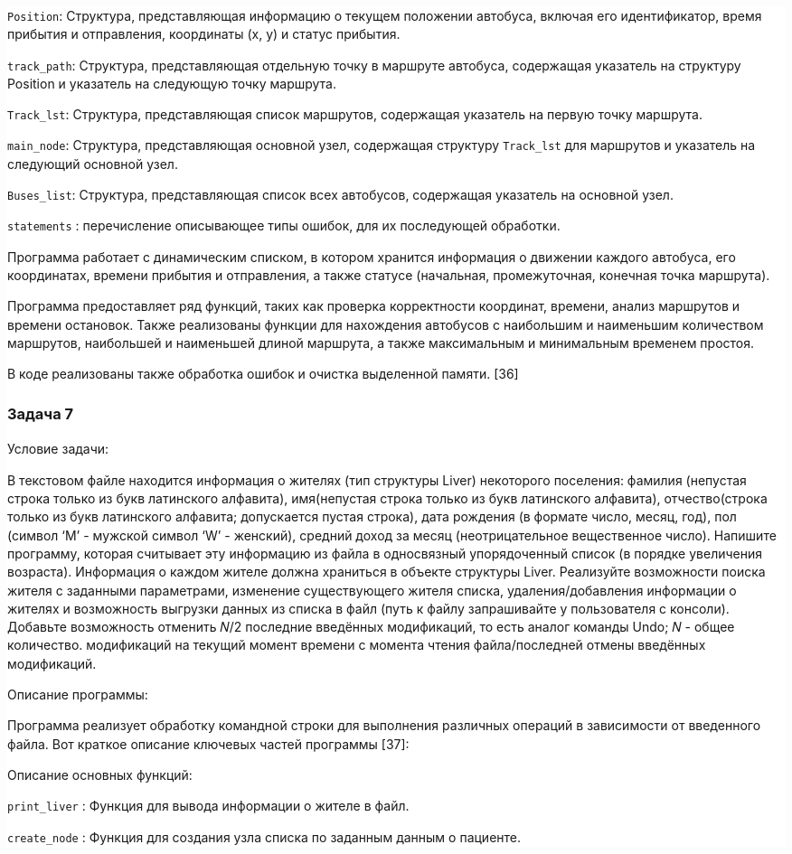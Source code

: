 `Position`: Структура, представляющая информацию о текущем положении автобуса, включая его идентификатор, время прибытия и отправления, координаты (x, y) и статус прибытия.

`track_path`: Структура, представляющая отдельную точку в маршруте автобуса, содержащая указатель на структуру Position и указатель на следующую точку маршрута.

`Track_lst`: Структура, представляющая список маршрутов, содержащая указатель на первую точку маршрута.

`main_node`: Структура, представляющая основной узел, содержащая структуру `Track_lst` для маршрутов и указатель на следующий основной узел.

`Buses_list`: Структура, представляющая список всех автобусов, содержащая указатель на основной узел.

`statements` : перечисление описывающее типы ошибок, для их последующей обработки.


Программа работает с динамическим списком, в котором хранится информация о движении каждого автобуса, его координатах, времени прибытия и отправления, а также статусе (начальная, промежуточная, конечная точка маршрута). 

Программа предоставляет ряд функций, таких как проверка корректности координат, времени, анализ маршрутов и времени остановок. Также реализованы функции для нахождения автобусов с наибольшим и наименьшим количеством маршрутов, наибольшей и наименьшей длиной маршрута, а также максимальным и минимальным временем простоя.

 В коде реализованы также обработка ошибок и очистка выделенной памяти. [36]



### Задача 7

Условие задачи:

В текстовом файле находится информация о жителях (тип структуры Liver) некоторого поселения: фамилия (непустая строка только из букв латинского алфавита), имя(непустая строка только из букв латинского алфавита), отчество(строка только из букв латинского алфавита; допускается пустая строка), дата рождения (в формате число, месяц, год), пол (символ ‘M’ - мужской символ ‘W’ - женский), средний доход за месяц (неотрицательное вещественное число). Напишите программу, которая считывает эту информацию из файла в односвязный упорядоченный список (в порядке увеличения возраста). Информация о каждом жителе должна храниться в объекте структуры Liver. Реализуйте возможности поиска жителя с заданными параметрами, изменение существующего жителя списка, удаления/добавления информации о жителях и возможность выгрузки данных из списка в файл (путь к файлу запрашивайте у пользователя с консоли). Добавьте возможность отменить 𝑁/2 последние введённых модификаций, то есть аналог команды Undo; 𝑁 - общее количество. модификаций на текущий момент времени с момента чтения файла/последней отмены введённых модификаций.

Описание программы:

Программа реализует обработку командной строки для выполнения различных операций в зависимости от введенного файла. Вот краткое описание ключевых частей программы [37]:

Описание основных функций:

`print_liver` : Функция для вывода информации о жителе в файл.

`create_node` : Функция для создания узла списка по заданным данным о пациенте.
